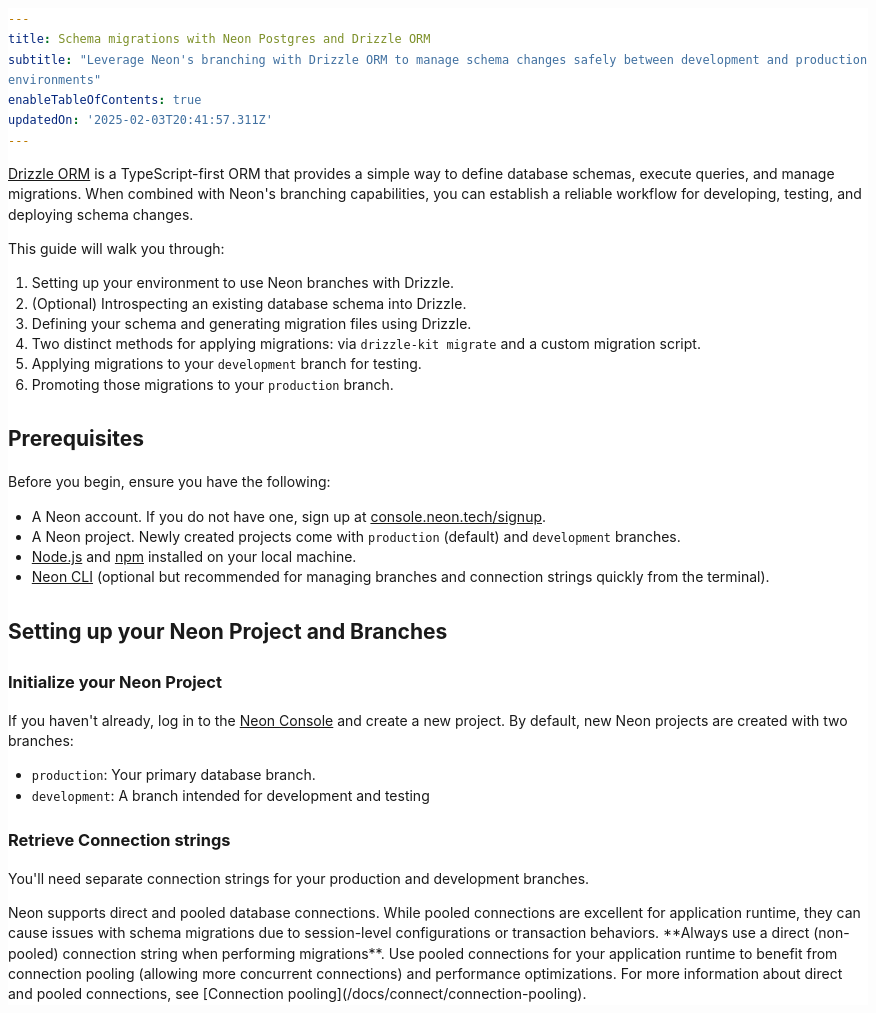 ```yaml
---
title: Schema migrations with Neon Postgres and Drizzle ORM
subtitle: "Leverage Neon's branching with Drizzle ORM to manage schema changes safely between development and production environments"
enableTableOfContents: true
updatedOn: '2025-02-03T20:41:57.311Z'
---
```


[Drizzle ORM](https://orm.drizzle.team/) is a TypeScript-first ORM that provides a simple way to define database schemas, execute queries, and manage migrations. When combined with Neon's branching capabilities, you can establish a reliable workflow for developing, testing, and deploying schema changes.

This guide will walk you through:

1.  Setting up your environment to use Neon branches with Drizzle.
2.  (Optional) Introspecting an existing database schema into Drizzle.
3.  Defining your schema and generating migration files using Drizzle.
4.  Two distinct methods for applying migrations: via `drizzle-kit migrate` and a custom migration script.
5.  Applying migrations to your `development` branch for testing.
6.  Promoting those migrations to your `production` branch.

## Prerequisites

Before you begin, ensure you have the following:

- A Neon account. If you do not have one, sign up at [console.neon.tech/signup](https://console.neon.tech/signup).
- A Neon project. Newly created projects come with `production` (default) and `development` branches.
- [Node.js](https://nodejs.org/) and [npm](https://www.npmjs.com/) installed on your local machine.
- [Neon CLI](/docs/reference/cli-install) (optional but recommended for managing branches and connection strings quickly from the terminal).

## Setting up your Neon Project and Branches

### Initialize your Neon Project

If you haven't already, log in to the [Neon Console](https://console.neon.tech/) and create a new project. By default, new Neon projects are created with two branches:

- `production`: Your primary database branch.
- `development`: A branch intended for development and testing

### Retrieve Connection strings

You'll need separate connection strings for your production and development branches.

<Admonition type="important" title="Direct connection for migrations">
Neon supports direct and pooled database connections. While pooled connections are excellent for application runtime, they can cause issues with schema migrations due to session-level configurations or transaction behaviors. **Always use a direct (non-pooled) connection string when performing migrations**. Use pooled connections for your application runtime to benefit from connection pooling (allowing more concurrent connections) and performance optimizations. For more information about direct and pooled connections, see [Connection pooling](/docs/connect/connection-pooling).
</Admonition>
